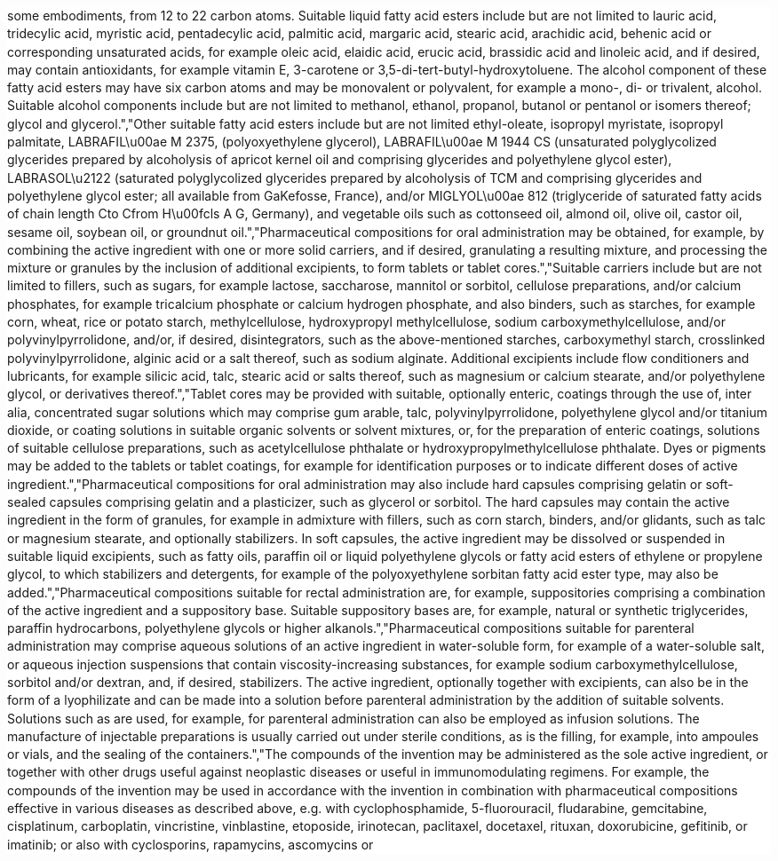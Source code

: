some embodiments, from 12 to 22 carbon atoms. Suitable liquid fatty acid esters include but are not limited to lauric acid, tridecylic acid, myristic acid, pentadecylic acid, palmitic acid, margaric acid, stearic acid, arachidic acid, behenic acid or corresponding unsaturated acids, for example oleic acid, elaidic acid, erucic acid, brassidic acid and linoleic acid, and if desired, may contain antioxidants, for example vitamin E, 3-carotene or 3,5-di-tert-butyl-hydroxytoluene. The alcohol component of these fatty acid esters may have six carbon atoms and may be monovalent or polyvalent, for example a mono-, di- or trivalent, alcohol. Suitable alcohol components include but are not limited to methanol, ethanol, propanol, butanol or pentanol or isomers thereof; glycol and glycerol.","Other suitable fatty acid esters include but are not limited ethyl-oleate, isopropyl myristate, isopropyl palmitate, LABRAFIL\u00ae M 2375, (polyoxyethylene glycerol), LABRAFIL\u00ae M 1944 CS (unsaturated polyglycolized glycerides prepared by alcoholysis of apricot kernel oil and comprising glycerides and polyethylene glycol ester), LABRASOL\u2122 (saturated polyglycolized glycerides prepared by alcoholysis of TCM and comprising glycerides and polyethylene glycol ester; all available from GaKefosse, France), and\/or MIGLYOL\u00ae 812 (triglyceride of saturated fatty acids of chain length Cto Cfrom H\u00fcls A G, Germany), and vegetable oils such as cottonseed oil, almond oil, olive oil, castor oil, sesame oil, soybean oil, or groundnut oil.","Pharmaceutical compositions for oral administration may be obtained, for example, by combining the active ingredient with one or more solid carriers, and if desired, granulating a resulting mixture, and processing the mixture or granules by the inclusion of additional excipients, to form tablets or tablet cores.","Suitable carriers include but are not limited to fillers, such as sugars, for example lactose, saccharose, mannitol or sorbitol, cellulose preparations, and\/or calcium phosphates, for example tricalcium phosphate or calcium hydrogen phosphate, and also binders, such as starches, for example corn, wheat, rice or potato starch, methylcellulose, hydroxypropyl methylcellulose, sodium carboxymethylcellulose, and\/or polyvinylpyrrolidone, and\/or, if desired, disintegrators, such as the above-mentioned starches, carboxymethyl starch, crosslinked polyvinylpyrrolidone, alginic acid or a salt thereof, such as sodium alginate. Additional excipients include flow conditioners and lubricants, for example silicic acid, talc, stearic acid or salts thereof, such as magnesium or calcium stearate, and\/or polyethylene glycol, or derivatives thereof.","Tablet cores may be provided with suitable, optionally enteric, coatings through the use of, inter alia, concentrated sugar solutions which may comprise gum arable, talc, polyvinylpyrrolidone, polyethylene glycol and\/or titanium dioxide, or coating solutions in suitable organic solvents or solvent mixtures, or, for the preparation of enteric coatings, solutions of suitable cellulose preparations, such as acetylcellulose phthalate or hydroxypropylmethylcellulose phthalate. Dyes or pigments may be added to the tablets or tablet coatings, for example for identification purposes or to indicate different doses of active ingredient.","Pharmaceutical compositions for oral administration may also include hard capsules comprising gelatin or soft-sealed capsules comprising gelatin and a plasticizer, such as glycerol or sorbitol. The hard capsules may contain the active ingredient in the form of granules, for example in admixture with fillers, such as corn starch, binders, and\/or glidants, such as talc or magnesium stearate, and optionally stabilizers. In soft capsules, the active ingredient may be dissolved or suspended in suitable liquid excipients, such as fatty oils, paraffin oil or liquid polyethylene glycols or fatty acid esters of ethylene or propylene glycol, to which stabilizers and detergents, for example of the polyoxyethylene sorbitan fatty acid ester type, may also be added.","Pharmaceutical compositions suitable for rectal administration are, for example, suppositories comprising a combination of the active ingredient and a suppository base. Suitable suppository bases are, for example, natural or synthetic triglycerides, paraffin hydrocarbons, polyethylene glycols or higher alkanols.","Pharmaceutical compositions suitable for parenteral administration may comprise aqueous solutions of an active ingredient in water-soluble form, for example of a water-soluble salt, or aqueous injection suspensions that contain viscosity-increasing substances, for example sodium carboxymethylcellulose, sorbitol and\/or dextran, and, if desired, stabilizers. The active ingredient, optionally together with excipients, can also be in the form of a lyophilizate and can be made into a solution before parenteral administration by the addition of suitable solvents. Solutions such as are used, for example, for parenteral administration can also be employed as infusion solutions. The manufacture of injectable preparations is usually carried out under sterile conditions, as is the filling, for example, into ampoules or vials, and the sealing of the containers.","The compounds of the invention may be administered as the sole active ingredient, or together with other drugs useful against neoplastic diseases or useful in immunomodulating regimens. For example, the compounds of the invention may be used in accordance with the invention in combination with pharmaceutical compositions effective in various diseases as described above, e.g. with cyclophosphamide, 5-fluorouracil, fludarabine, gemcitabine, cisplatinum, carboplatin, vincristine, vinblastine, etoposide, irinotecan, paclitaxel, docetaxel, rituxan, doxorubicine, gefitinib, or imatinib; or also with cyclosporins, rapamycins, ascomycins or